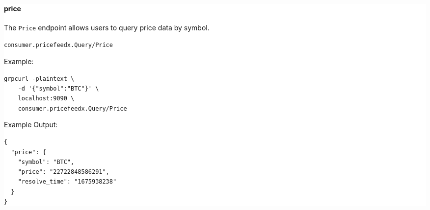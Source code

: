 #### price

The `Price` endpoint allows users to query price data by symbol.

```
consumer.pricefeedx.Query/Price
```

Example:
```
grpcurl -plaintext \
    -d '{"symbol":"BTC"}' \
    localhost:9090 \
    consumer.pricefeedx.Query/Price
```

Example Output:
```
{
  "price": {
    "symbol": "BTC",
    "price": "22722848586291",
    "resolve_time": "1675938238"
  }
}
```
